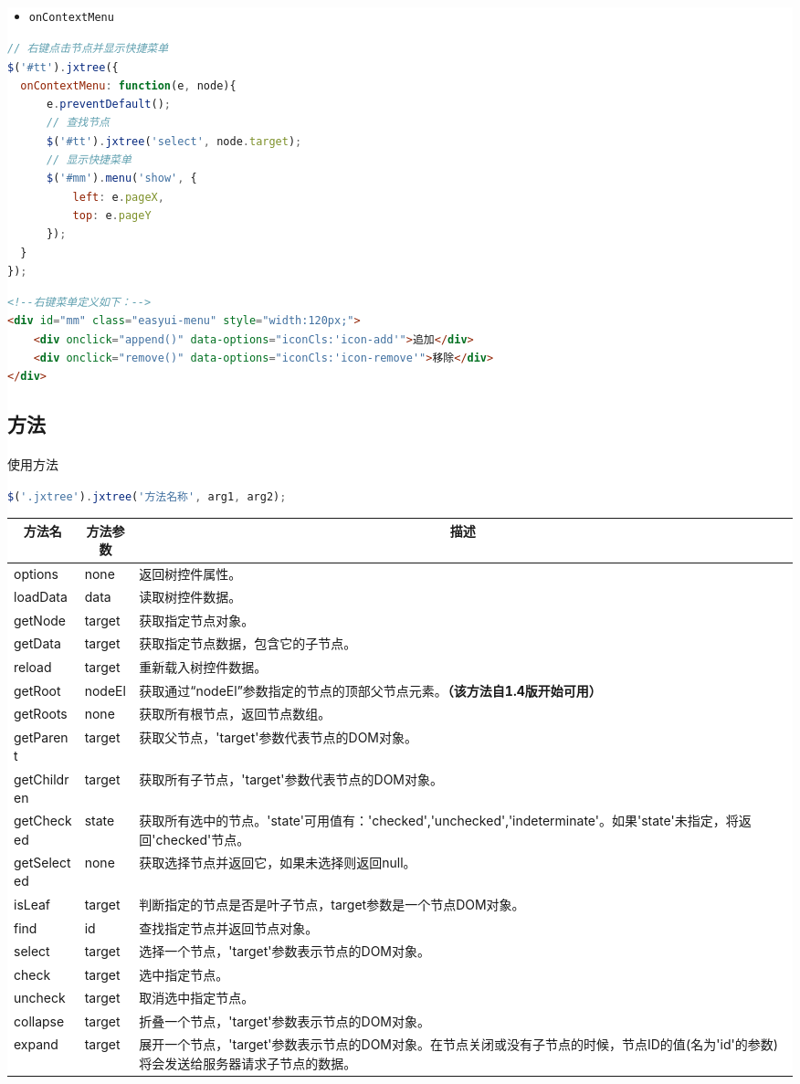   - `onContextMenu`
  ```js
  // 右键点击节点并显示快捷菜单
  $('#tt').jxtree({
  	onContextMenu: function(e, node){
  		e.preventDefault();
  		// 查找节点
  		$('#tt').jxtree('select', node.target);
  		// 显示快捷菜单
  		$('#mm').menu('show', {
  			left: e.pageX,
  			top: e.pageY
  		});
  	}
  });
  ```
  ```html
  <!--右键菜单定义如下：-->
  <div id="mm" class="easyui-menu" style="width:120px;">
      <div onclick="append()" data-options="iconCls:'icon-add'">追加</div>
      <div onclick="remove()" data-options="iconCls:'icon-remove'">移除</div>
  </div>
  ```
  
## 方法

使用方法

```js
$('.jxtree').jxtree('方法名称', arg1, arg2);
```

| **方法名**     | **方法参数** | **描述**                                   |
| ----------- | -------- | ---------------------------------------- |
| options     | none     | 返回树控件属性。                                 |
| loadData    | data     | 读取树控件数据。                                 |
| getNode     | target   | 获取指定节点对象。                                |
| getData     | target   | 获取指定节点数据，包含它的子节点。                        |
| reload      | target   | 重新载入树控件数据。                               |
| getRoot     | nodeEl   | 获取通过“nodeEl”参数指定的节点的顶部父节点元素。**（该方法自1.4版开始可用）** |
| getRoots    | none     | 获取所有根节点，返回节点数组。                          |
| getParent   | target   | 获取父节点，'target'参数代表节点的DOM对象。              |
| getChildren | target   | 获取所有子节点，'target'参数代表节点的DOM对象。            |
| getChecked  | state    | 获取所有选中的节点。'state'可用值有：'checked','unchecked','indeterminate'。如果'state'未指定，将返回'checked'节点。 |
| getSelected | none     | 获取选择节点并返回它，如果未选择则返回null。                 |
| isLeaf      | target   | 判断指定的节点是否是叶子节点，target参数是一个节点DOM对象。       |
| find        | id       | 查找指定节点并返回节点对象。|
| select      | target   | 选择一个节点，'target'参数表示节点的DOM对象。             |
| check       | target   | 选中指定节点。                                  |
| uncheck     | target   | 取消选中指定节点。                                |
| collapse    | target   | 折叠一个节点，'target'参数表示节点的DOM对象。             |
| expand      | target   | 展开一个节点，'target'参数表示节点的DOM对象。在节点关闭或没有子节点的时候，节点ID的值(名为'id'的参数)将会发送给服务器请求子节点的数据。 |